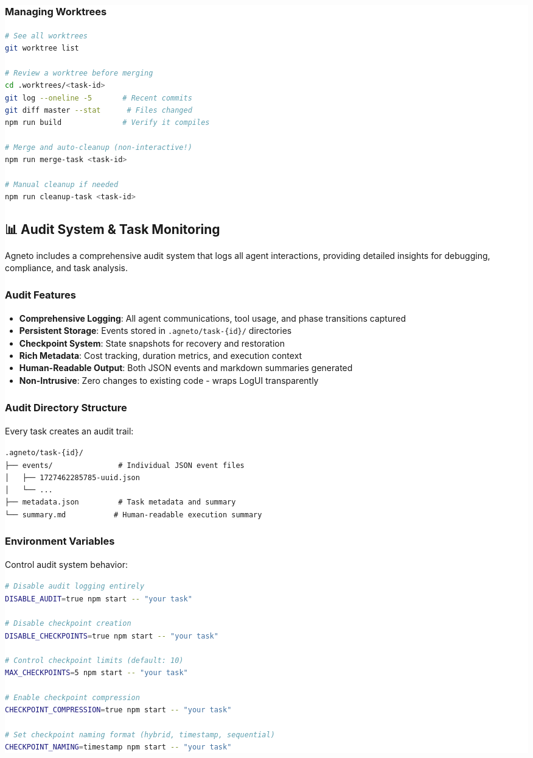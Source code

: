 ### Managing Worktrees
```bash
# See all worktrees
git worktree list

# Review a worktree before merging
cd .worktrees/<task-id>
git log --oneline -5       # Recent commits
git diff master --stat      # Files changed
npm run build              # Verify it compiles

# Merge and auto-cleanup (non-interactive!)
npm run merge-task <task-id>

# Manual cleanup if needed
npm run cleanup-task <task-id>
```

## 📊 Audit System & Task Monitoring

Agneto includes a comprehensive audit system that logs all agent interactions, providing detailed insights for debugging, compliance, and task analysis.

### Audit Features

- **Comprehensive Logging**: All agent communications, tool usage, and phase transitions captured
- **Persistent Storage**: Events stored in `.agneto/task-{id}/` directories
- **Checkpoint System**: State snapshots for recovery and restoration
- **Rich Metadata**: Cost tracking, duration metrics, and execution context
- **Human-Readable Output**: Both JSON events and markdown summaries generated
- **Non-Intrusive**: Zero changes to existing code - wraps LogUI transparently

### Audit Directory Structure

Every task creates an audit trail:
```
.agneto/task-{id}/
├── events/               # Individual JSON event files
│   ├── 1727462285785-uuid.json
│   └── ...
├── metadata.json         # Task metadata and summary
└── summary.md           # Human-readable execution summary
```

### Environment Variables

Control audit system behavior:

```bash
# Disable audit logging entirely
DISABLE_AUDIT=true npm start -- "your task"

# Disable checkpoint creation
DISABLE_CHECKPOINTS=true npm start -- "your task"

# Control checkpoint limits (default: 10)
MAX_CHECKPOINTS=5 npm start -- "your task"

# Enable checkpoint compression
CHECKPOINT_COMPRESSION=true npm start -- "your task"

# Set checkpoint naming format (hybrid, timestamp, sequential)
CHECKPOINT_NAMING=timestamp npm start -- "your task"
```
